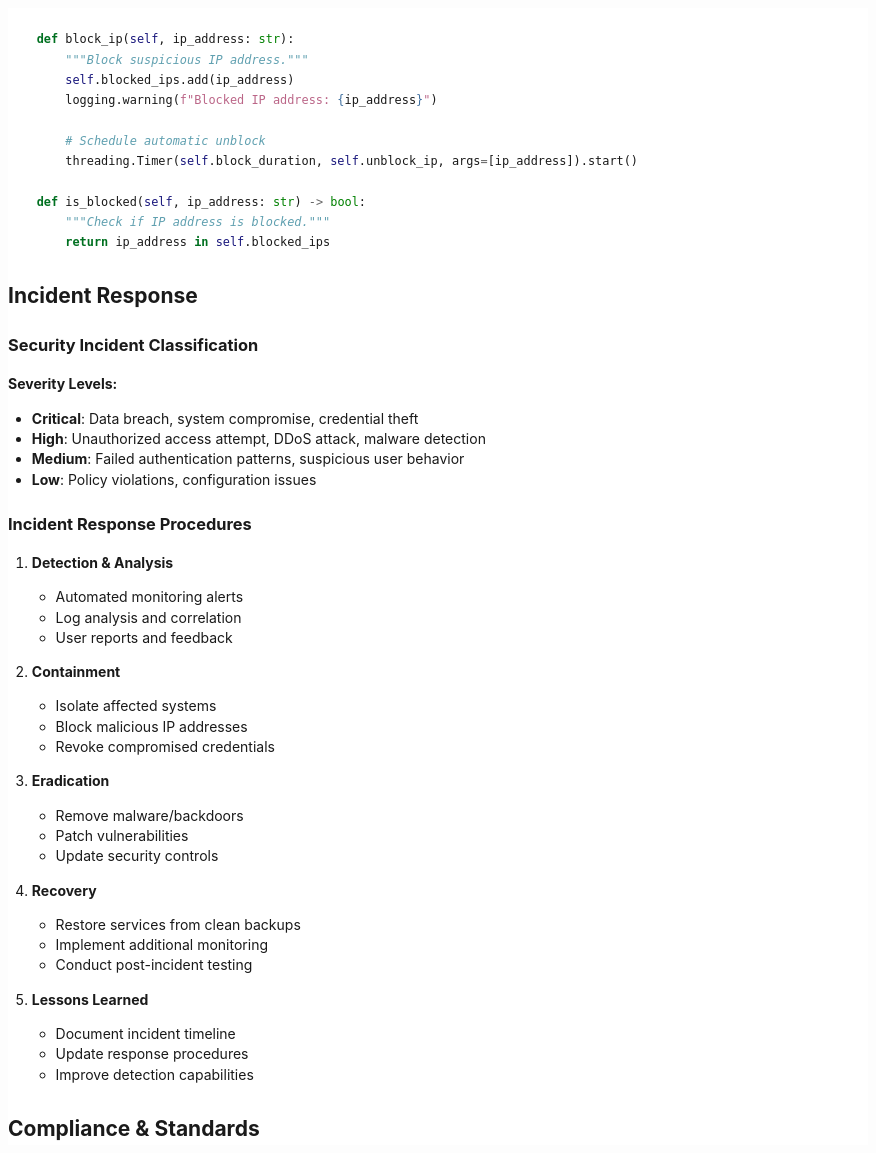 ```python
    
    def block_ip(self, ip_address: str):
        """Block suspicious IP address."""
        self.blocked_ips.add(ip_address)
        logging.warning(f"Blocked IP address: {ip_address}")
        
        # Schedule automatic unblock
        threading.Timer(self.block_duration, self.unblock_ip, args=[ip_address]).start()
    
    def is_blocked(self, ip_address: str) -> bool:
        """Check if IP address is blocked."""
        return ip_address in self.blocked_ips
```

## Incident Response

### Security Incident Classification

**Severity Levels:**
- **Critical**: Data breach, system compromise, credential theft
- **High**: Unauthorized access attempt, DDoS attack, malware detection
- **Medium**: Failed authentication patterns, suspicious user behavior
- **Low**: Policy violations, configuration issues

### Incident Response Procedures

1. **Detection & Analysis**
   - Automated monitoring alerts
   - Log analysis and correlation
   - User reports and feedback

2. **Containment**
   - Isolate affected systems
   - Block malicious IP addresses
   - Revoke compromised credentials

3. **Eradication**
   - Remove malware/backdoors
   - Patch vulnerabilities
   - Update security controls

4. **Recovery**
   - Restore services from clean backups
   - Implement additional monitoring
   - Conduct post-incident testing

5. **Lessons Learned**
   - Document incident timeline
   - Update response procedures
   - Improve detection capabilities

## Compliance & Standards

